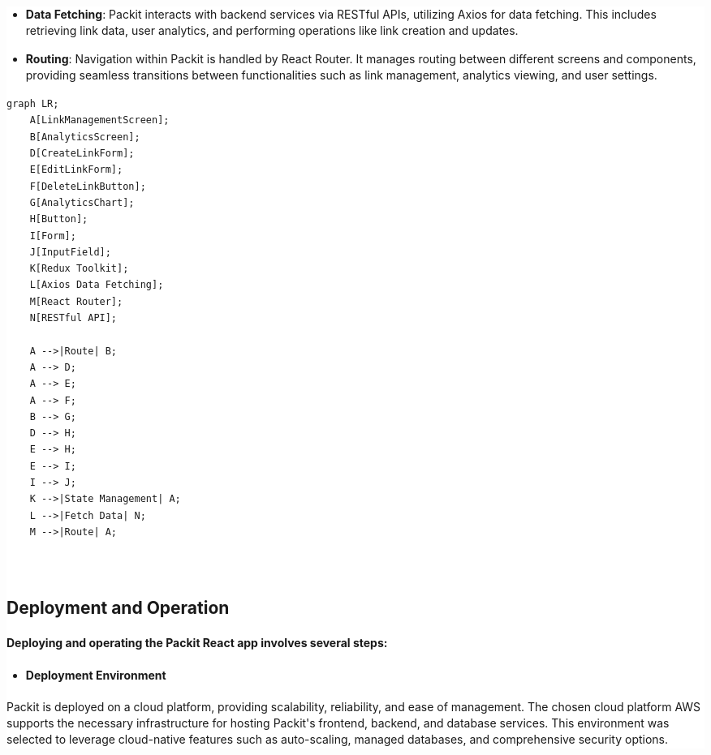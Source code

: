 - **Data Fetching**: Packit interacts with backend services via RESTful APIs, utilizing Axios for data fetching. This includes retrieving link data, user analytics, and performing operations like link creation and updates.

- **Routing**: Navigation within Packit is handled by React Router. It manages routing between different screens and components, providing seamless transitions between functionalities such as link management, analytics viewing, and user settings.



```mermaid
graph LR;
    A[LinkManagementScreen];
    B[AnalyticsScreen];
    D[CreateLinkForm];
    E[EditLinkForm];
    F[DeleteLinkButton];
    G[AnalyticsChart];
    H[Button];
    I[Form];
    J[InputField];
    K[Redux Toolkit];
    L[Axios Data Fetching];
    M[React Router];
    N[RESTful API];

    A -->|Route| B;
    A --> D;
    A --> E;
    A --> F;
    B --> G;
    D --> H;
    E --> H;
    E --> I;
    I --> J;
    K -->|State Management| A;
    L -->|Fetch Data| N;
    M -->|Route| A;



```



## Deployment and Operation

**Deploying and operating the Packit React app involves several steps:**

- #### Deployment Environment
Packit is deployed on a cloud platform, providing scalability, reliability, and ease of management. The chosen cloud platform AWS supports the necessary infrastructure for hosting Packit's frontend, backend, and database services. This environment was selected to leverage cloud-native features such as auto-scaling, managed databases, and comprehensive security options.
